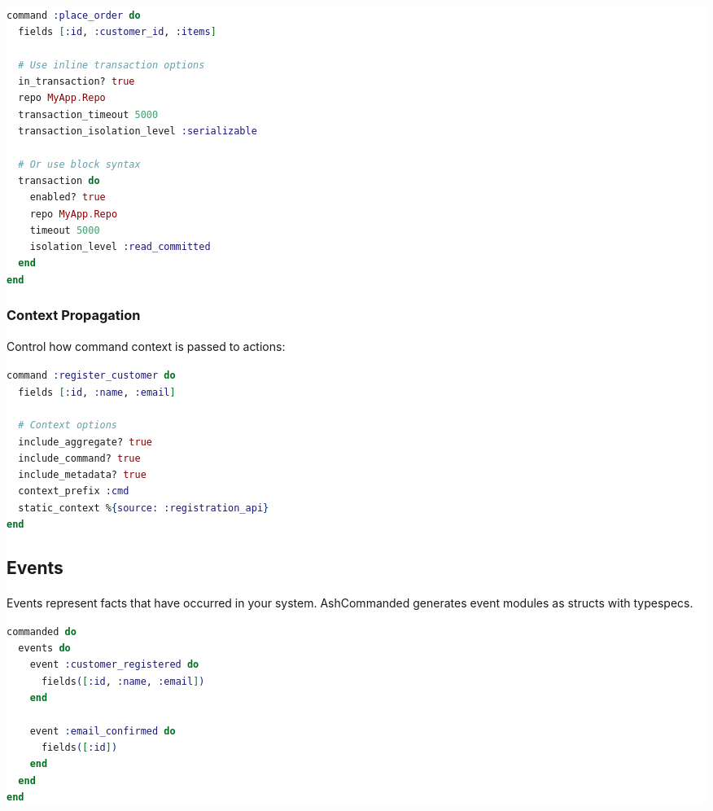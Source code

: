 ```elixir
command :place_order do
  fields [:id, :customer_id, :items]
  
  # Use inline transaction options
  in_transaction? true
  repo MyApp.Repo
  transaction_timeout 5000
  transaction_isolation_level :serializable
  
  # Or use block syntax
  transaction do
    enabled? true
    repo MyApp.Repo
    timeout 5000
    isolation_level :read_committed
  end
end
```

### Context Propagation

Control how command context is passed to actions:

```elixir
command :register_customer do
  fields [:id, :name, :email]
  
  # Context options
  include_aggregate? true
  include_command? true
  include_metadata? true
  context_prefix :cmd
  static_context %{source: :registration_api}
end
```

## Events

Events represent facts that have occurred in your system. AshCommanded generates event modules as structs with typespecs.

```elixir
commanded do
  events do
    event :customer_registered do
      fields([:id, :name, :email])
    end

    event :email_confirmed do
      fields([:id])
    end
  end
end
```
